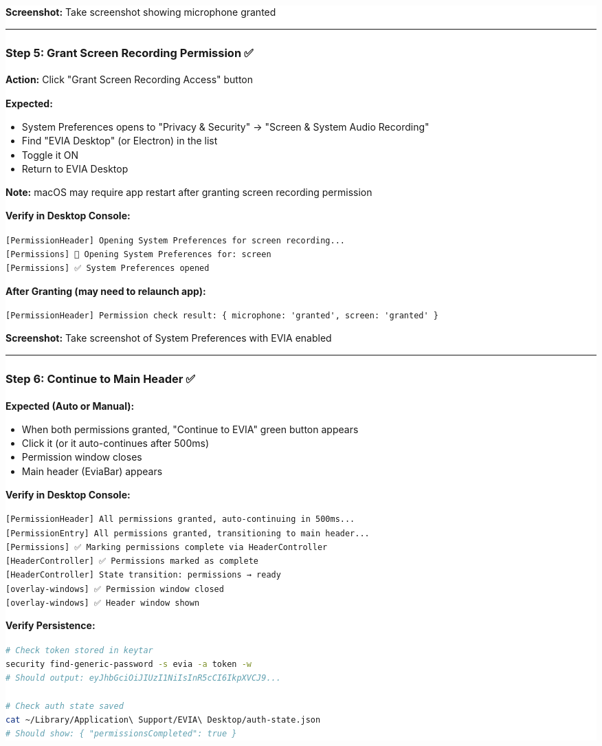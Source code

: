 **Screenshot:** Take screenshot showing microphone granted

---

### Step 5: Grant Screen Recording Permission ✅

**Action:** Click "Grant Screen Recording Access" button

**Expected:**
- System Preferences opens to "Privacy & Security" → "Screen & System Audio Recording"
- Find "EVIA Desktop" (or Electron) in the list
- Toggle it ON
- Return to EVIA Desktop

**Note:** macOS may require app restart after granting screen recording permission

**Verify in Desktop Console:**
```
[PermissionHeader] Opening System Preferences for screen recording...
[Permissions] 🔧 Opening System Preferences for: screen
[Permissions] ✅ System Preferences opened
```

**After Granting (may need to relaunch app):**
```
[PermissionHeader] Permission check result: { microphone: 'granted', screen: 'granted' }
```

**Screenshot:** Take screenshot of System Preferences with EVIA enabled

---

### Step 6: Continue to Main Header ✅

**Expected (Auto or Manual):**
- When both permissions granted, "Continue to EVIA" green button appears
- Click it (or it auto-continues after 500ms)
- Permission window closes
- Main header (EviaBar) appears

**Verify in Desktop Console:**
```
[PermissionHeader] All permissions granted, auto-continuing in 500ms...
[PermissionEntry] All permissions granted, transitioning to main header...
[Permissions] ✅ Marking permissions complete via HeaderController
[HeaderController] ✅ Permissions marked as complete
[HeaderController] State transition: permissions → ready
[overlay-windows] ✅ Permission window closed
[overlay-windows] ✅ Header window shown
```

**Verify Persistence:**
```bash
# Check token stored in keytar
security find-generic-password -s evia -a token -w
# Should output: eyJhbGciOiJIUzI1NiIsInR5cCI6IkpXVCJ9...

# Check auth state saved
cat ~/Library/Application\ Support/EVIA\ Desktop/auth-state.json
# Should show: { "permissionsCompleted": true }
```
